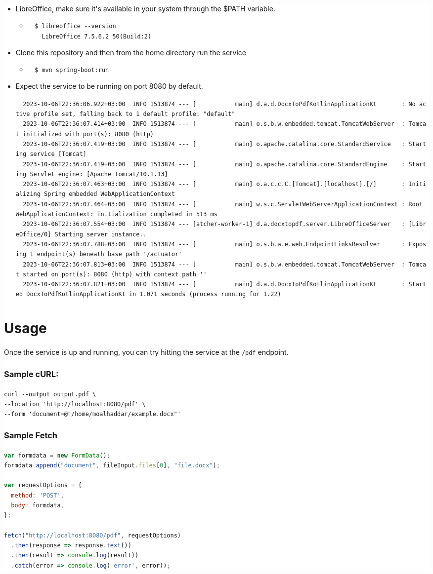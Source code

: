 - LibreOffice, make sure it's available in your system through the $PATH variable.
  - ```shell
      $ libreoffice --version
        LibreOffice 7.5.6.2 50(Build:2)
    ```     
    
- Clone this repository and then from the home directory run the service 
  - ```shell
      $ mvn spring-boot:run
    ```
- Expect the service to be running on port 8080 by default.
  ```
    2023-10-06T22:36:06.922+03:00  INFO 1513874 --- [           main] d.a.d.DocxToPdfKotlinApplicationKt       : No active profile set, falling back to 1 default profile: "default"
    2023-10-06T22:36:07.414+03:00  INFO 1513874 --- [           main] o.s.b.w.embedded.tomcat.TomcatWebServer  : Tomcat initialized with port(s): 8080 (http)
    2023-10-06T22:36:07.419+03:00  INFO 1513874 --- [           main] o.apache.catalina.core.StandardService   : Starting service [Tomcat]
    2023-10-06T22:36:07.419+03:00  INFO 1513874 --- [           main] o.apache.catalina.core.StandardEngine    : Starting Servlet engine: [Apache Tomcat/10.1.13]
    2023-10-06T22:36:07.463+03:00  INFO 1513874 --- [           main] o.a.c.c.C.[Tomcat].[localhost].[/]       : Initializing Spring embedded WebApplicationContext
    2023-10-06T22:36:07.464+03:00  INFO 1513874 --- [           main] w.s.c.ServletWebServerApplicationContext : Root WebApplicationContext: initialization completed in 513 ms
    2023-10-06T22:36:07.554+03:00  INFO 1513874 --- [atcher-worker-1] d.a.docxtopdf.server.LibreOfficeServer   : [LibreOffice/0] Starting server instance..
    2023-10-06T22:36:07.788+03:00  INFO 1513874 --- [           main] o.s.b.a.e.web.EndpointLinksResolver      : Exposing 1 endpoint(s) beneath base path '/actuator'
    2023-10-06T22:36:07.813+03:00  INFO 1513874 --- [           main] o.s.b.w.embedded.tomcat.TomcatWebServer  : Tomcat started on port(s): 8080 (http) with context path ''
    2023-10-06T22:36:07.821+03:00  INFO 1513874 --- [           main] d.a.d.DocxToPdfKotlinApplicationKt       : Started DocxToPdfKotlinApplicationKt in 1.071 seconds (process running for 1.22)
    ```

# Usage
Once the service is up and running, you can try hitting the service at the `/pdf` endpoint.

### Sample cURL:
```shell
curl --output output.pdf \
--location 'http://localhost:8080/pdf' \
--form 'document=@"/home/moalhaddar/example.docx"'
```

### Sample Fetch
```javascript
var formdata = new FormData();
formdata.append("document", fileInput.files[0], "file.docx");

var requestOptions = {
  method: 'POST',
  body: formdata,
};

fetch("http://localhost:8080/pdf", requestOptions)
  .then(response => response.text())
  .then(result => console.log(result))
  .catch(error => console.log('error', error));
```
